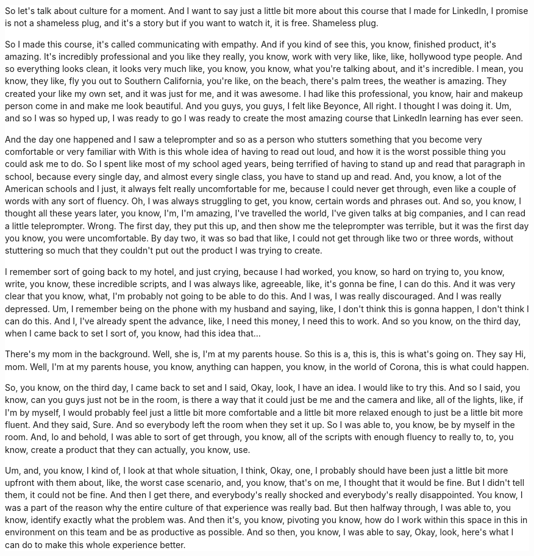 So let's talk about culture for a moment. And I want to say just a little bit more about this course that I made for LinkedIn, I promise is not a shameless plug, and it's a story but if you want to watch it, it is free. Shameless plug.

So I made this course, it's called communicating with empathy. And if you kind of see this, you know, finished product, it's amazing. It's incredibly professional and you like they really, you know, work with very like, like, like, hollywood type people. And so everything looks clean, it looks very much like, you know, you know, what you're talking about, and it's incredible. I mean, you know, they like, fly you out to Southern California, you're like, on the beach, there's palm trees, the weather is amazing. They created your like my own set, and it was just for me, and it was awesome. I had like this professional, you know, hair and makeup person come in and make me look beautiful. And you guys, you guys, I felt like Beyonce, All right. I thought I was doing it. Um, and so I was so hyped up, I was ready to go I was ready to create the most amazing course that LinkedIn learning has ever seen.

And the day one happened and I saw a teleprompter and so as a person who stutters something that you become very comfortable or very familiar with With is this whole idea of having to read out loud, and how it is the worst possible thing you could ask me to do. So I spent like most of my school aged years, being terrified of having to stand up and read that paragraph in school, because every single day, and almost every single class, you have to stand up and read. And, you know, a lot of the American schools and I just, it always felt really uncomfortable for me, because I could never get through, even like a couple of words with any sort of fluency. Oh, I was always struggling to get, you know, certain words and phrases out. And so, you know, I thought all these years later, you know, I'm, I'm amazing, I've travelled the world, I've given talks at big companies, and I can read a little teleprompter. Wrong. The first day, they put this up, and then show me the teleprompter was terrible, but it was the first day you know, you were uncomfortable. By day two, it was so bad that like, I could not get through like two or three words, without stuttering so much that they couldn't put out the product I was trying to create.

I remember sort of going back to my hotel, and just crying, because I had worked, you know, so hard on trying to, you know, write, you know, these incredible scripts, and I was always like, agreeable, like, it's gonna be fine, I can do this. And it was very clear that you know, what, I'm probably not going to be able to do this. And I was, I was really discouraged. And I was really depressed. Um, I remember being on the phone with my husband and saying, like, I don't think this is gonna happen, I don't think I can do this. And I, I've already spent the advance, like, I need this money, I need this to work. And so you know, on the third day, when I came back to set I sort of, you know, had this idea that...

There's my mom in the background. Well, she is, I'm at my parents house. So this is a, this is, this is what's going on. They say Hi, mom. Well, I'm at my parents house, you know, anything can happen, you know, in the world of Corona, this is what could happen.

So, you know, on the third day, I came back to set and I said, Okay, look, I have an idea. I would like to try this. And so I said, you know, can you guys just not be in the room, is there a way that it could just be me and the camera and like, all of the lights, like, if I'm by myself, I would probably feel just a little bit more comfortable and a little bit more relaxed enough to just be a little bit more fluent. And they said, Sure. And so everybody left the room when they set it up. So I was able to, you know, be by myself in the room. And, lo and behold, I was able to sort of get through, you know, all of the scripts with enough fluency to really to, to, you know, create a product that they can actually, you know, use.

Um, and, you know, I kind of, I look at that whole situation, I think, Okay, one, I probably should have been just a little bit more upfront with them about, like, the worst case scenario, and, you know, that's on me, I thought that it would be fine. But I didn't tell them, it could not be fine. And then I get there, and everybody's really shocked and everybody's really disappointed. You know, I was a part of the reason why the entire culture of that experience was really bad. But then halfway through, I was able to, you know, identify exactly what the problem was. And then it's, you know, pivoting you know, how do I work within this space in this in environment on this team and be as productive as possible. And so then, you know, I was able to say, Okay, look, here's what I can do to make this whole experience better.
